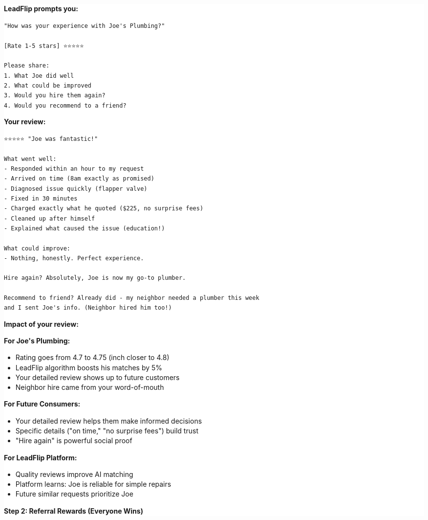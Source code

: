 **LeadFlip prompts you:**
```
"How was your experience with Joe's Plumbing?"

[Rate 1-5 stars] ⭐⭐⭐⭐⭐

Please share:
1. What Joe did well
2. What could be improved
3. Would you hire them again?
4. Would you recommend to a friend?
```

**Your review:**
```
⭐⭐⭐⭐⭐ "Joe was fantastic!"

What went well:
- Responded within an hour to my request
- Arrived on time (8am exactly as promised)
- Diagnosed issue quickly (flapper valve)
- Fixed in 30 minutes
- Charged exactly what he quoted ($225, no surprise fees)
- Cleaned up after himself
- Explained what caused the issue (education!)

What could improve:
- Nothing, honestly. Perfect experience.

Hire again? Absolutely, Joe is now my go-to plumber.

Recommend to friend? Already did - my neighbor needed a plumber this week
and I sent Joe's info. (Neighbor hired him too!)
```

**Impact of your review:**

**For Joe's Plumbing:**
- Rating goes from 4.7 to 4.75 (inch closer to 4.8)
- LeadFlip algorithm boosts his matches by 5%
- Your detailed review shows up to future customers
- Neighbor hire came from your word-of-mouth

**For Future Consumers:**
- Your detailed review helps them make informed decisions
- Specific details ("on time," "no surprise fees") build trust
- "Hire again" is powerful social proof

**For LeadFlip Platform:**
- Quality reviews improve AI matching
- Platform learns: Joe is reliable for simple repairs
- Future similar requests prioritize Joe

**Step 2: Referral Rewards (Everyone Wins)**
